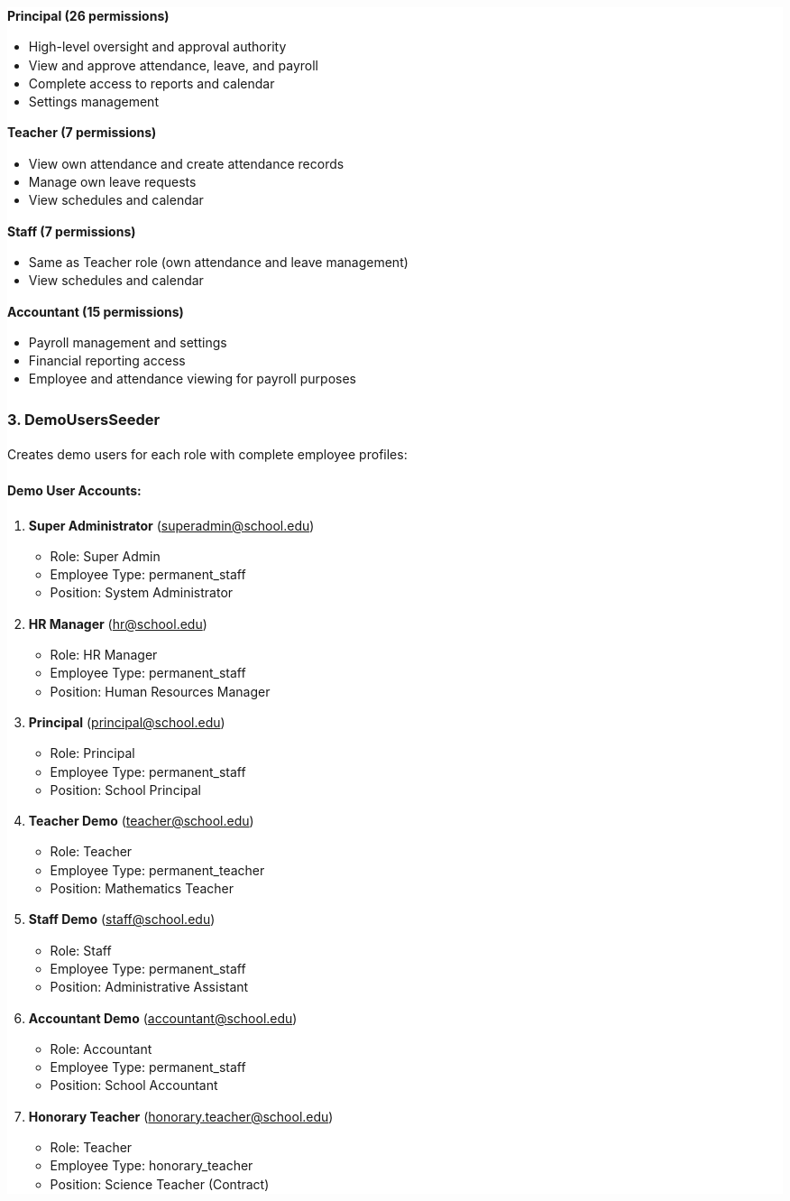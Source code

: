 **Principal (26 permissions)**
- High-level oversight and approval authority
- View and approve attendance, leave, and payroll
- Complete access to reports and calendar
- Settings management

**Teacher (7 permissions)**
- View own attendance and create attendance records
- Manage own leave requests
- View schedules and calendar

**Staff (7 permissions)**
- Same as Teacher role (own attendance and leave management)
- View schedules and calendar

**Accountant (15 permissions)**
- Payroll management and settings
- Financial reporting access
- Employee and attendance viewing for payroll purposes

### 3. DemoUsersSeeder
Creates demo users for each role with complete employee profiles:

#### Demo User Accounts:
1. **Super Administrator** (superadmin@school.edu)
   - Role: Super Admin
   - Employee Type: permanent_staff
   - Position: System Administrator

2. **HR Manager** (hr@school.edu)
   - Role: HR Manager
   - Employee Type: permanent_staff
   - Position: Human Resources Manager

3. **Principal** (principal@school.edu)
   - Role: Principal
   - Employee Type: permanent_staff
   - Position: School Principal

4. **Teacher Demo** (teacher@school.edu)
   - Role: Teacher
   - Employee Type: permanent_teacher
   - Position: Mathematics Teacher

5. **Staff Demo** (staff@school.edu)
   - Role: Staff
   - Employee Type: permanent_staff
   - Position: Administrative Assistant

6. **Accountant Demo** (accountant@school.edu)
   - Role: Accountant
   - Employee Type: permanent_staff
   - Position: School Accountant

7. **Honorary Teacher** (honorary.teacher@school.edu)
   - Role: Teacher
   - Employee Type: honorary_teacher
   - Position: Science Teacher (Contract)
